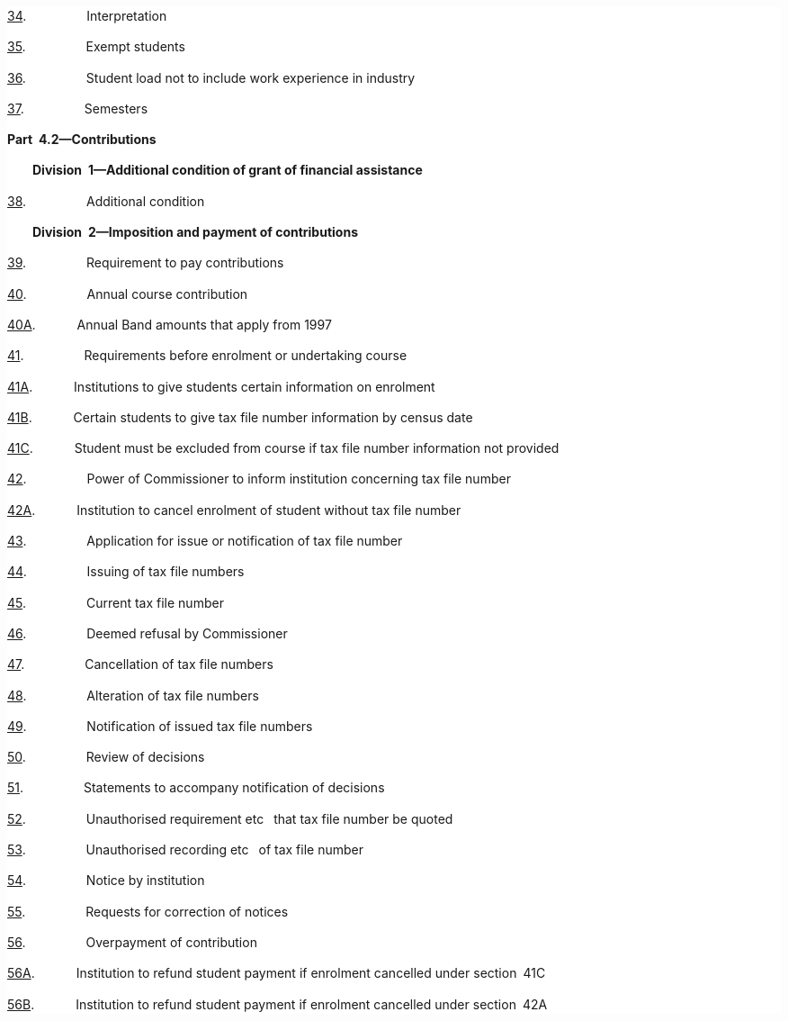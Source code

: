 [34](#34).          Interpretation

[35](#35).          Exempt students

[36](#36).          Student load not to include work experience in industry

[37](#37).          Semesters

**Part 4.2—Contributions** 

    **Division 1—Additional condition of grant of financial assistance**

[38](#38).          Additional condition

    **Division 2—Imposition and payment of contributions**

[39](#39).          Requirement to pay contributions

[40](#40).          Annual course contribution

[40A](#40A).       Annual Band amounts that apply from 1997

[41](#41).          Requirements before enrolment or undertaking course

[41A](#41A).       Institutions to give students certain information on enrolment

[41B](#41B).       Certain students to give tax file number information by census date

[41C](#41C).       Student must be excluded from course if tax file number information not provided

[42](#42).          Power of Commissioner to inform institution concerning tax file number

[42A](#42A).       Institution to cancel enrolment of student without tax file number

[43](#43).          Application for issue or notification of tax file number

[44](#44).          Issuing of tax file numbers

[45](#45).          Current tax file number

[46](#46).          Deemed refusal by Commissioner

[47](#47).          Cancellation of tax file numbers

[48](#48).          Alteration of tax file numbers

[49](#49).          Notification of issued tax file numbers

[50](#50).          Review of decisions

[51](#51).          Statements to accompany notification of decisions

[52](#52).          Unauthorised requirement etc  that tax file number be quoted

[53](#53).          Unauthorised recording etc  of tax file number

[54](#54).          Notice by institution

[55](#55).          Requests for correction of notices

[56](#56).          Overpayment of contribution

[56A](#56A).       Institution to refund student payment if enrolment cancelled under section 41C

[56B](#56B).       Institution to refund student payment if enrolment cancelled under section 42A

